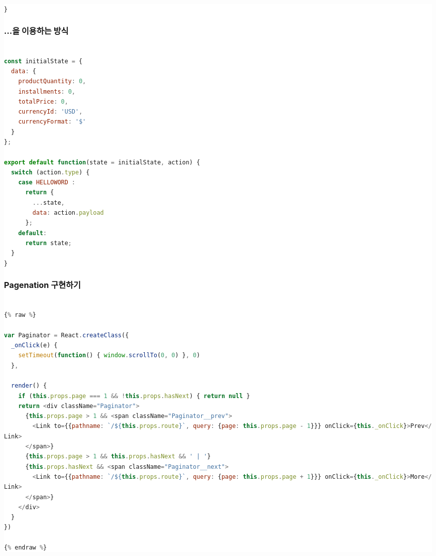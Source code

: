 ```javascript 
}

```

### ...을 이용하는 방식

```javascript 

const initialState = {
  data: {
    productQuantity: 0,
    installments: 0,
    totalPrice: 0,
    currencyId: 'USD',
    currencyFormat: '$'
  }
};

export default function(state = initialState, action) {
  switch (action.type) {
    case HELLOWORD :
      return {
        ...state,
        data: action.payload
      };
    default:
      return state;
  }
}

```

### Pagenation 구현하기

```javascript 

{% raw %}

var Paginator = React.createClass({
  _onClick(e) {
    setTimeout(function() { window.scrollTo(0, 0) }, 0)
  },

  render() {
    if (this.props.page === 1 && !this.props.hasNext) { return null }
    return <div className="Paginator">
      {this.props.page > 1 && <span className="Paginator__prev">
        <Link to={{pathname: `/${this.props.route}`, query: {page: this.props.page - 1}}} onClick={this._onClick}>Prev</Link>
      </span>}
      {this.props.page > 1 && this.props.hasNext && ' | '}
      {this.props.hasNext && <span className="Paginator__next">
        <Link to={{pathname: `/${this.props.route}`, query: {page: this.props.page + 1}}} onClick={this._onClick}>More</Link>
      </span>}
    </div>
  }
})

{% endraw %}

```

